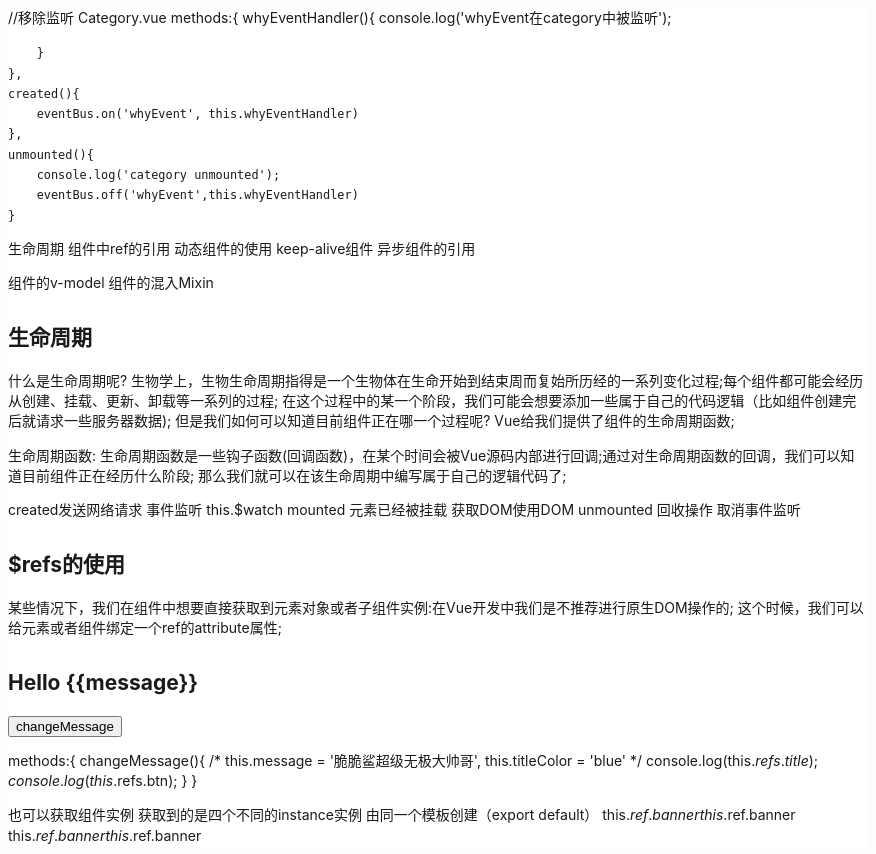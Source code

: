 //移除监听
Category.vue
  methods:{
        whyEventHandler(){
            console.log('whyEvent在category中被监听');

        }
    },
    created(){
        eventBus.on('whyEvent', this.whyEventHandler)
    },
    unmounted(){
        console.log('category unmounted');
        eventBus.off('whyEvent',this.whyEventHandler)
    }

生命周期 组件中ref的引用 动态组件的使用 keep-alive组件 异步组件的引用

组件的v-model 组件的混入Mixin

## **生命周期**

什么是生命周期呢?
  生物学上，生物生命周期指得是一个生物体在生命开始到结束周而复始所历经的一系列变化过程;每个组件都可能会经历从创建、挂载、更新、卸载等一系列的过程;
  在这个过程中的某一个阶段，我们可能会想要添加一些属于自己的代码逻辑（比如组件创建完后就请求一些服务器数据);
  但是我们如何可以知道目前组件正在哪一个过程呢? Vue给我们提供了组件的生命周期函数;

生命周期函数:
 生命周期函数是一些钩子函数(回调函数)，在某个时间会被Vue源码内部进行回调;通过对生命周期函数的回调，我们可以知道目前组件正在经历什么阶段;
 那么我们就可以在该生命周期中编写属于自己的逻辑代码了;

 created发送网络请求 事件监听 this.$watch
 mounted 元素已经被挂载 获取DOM使用DOM
 unmounted 回收操作 取消事件监听



## $refs的使用

某些情况下，我们在组件中想要直接获取到元素对象或者子组件实例:在Vue开发中我们是不推荐进行原生DOM操作的;
这个时候，我们可以给元素或者组件绑定一个ref的attribute属性;

<h2 ref="title" class="title" :style="{color:titleColor}">Hello {{message}}</h2>
        <button ref="btn" @click="changeMessage">changeMessage</button>

methods:{
        changeMessage(){
         /*    this.message = '脆脆鲨超级无极大帅哥',
            this.titleColor = 'blue' */
            console.log(this.$refs.title);
            console.log(this.$refs.btn);
        }
    }

也可以获取组件实例
获取到的是四个不同的instance实例
由同一个模板创建（export default）
this.$ref.banner
this.$ref.banner
this.$ref.banner
this.$ref.banner
